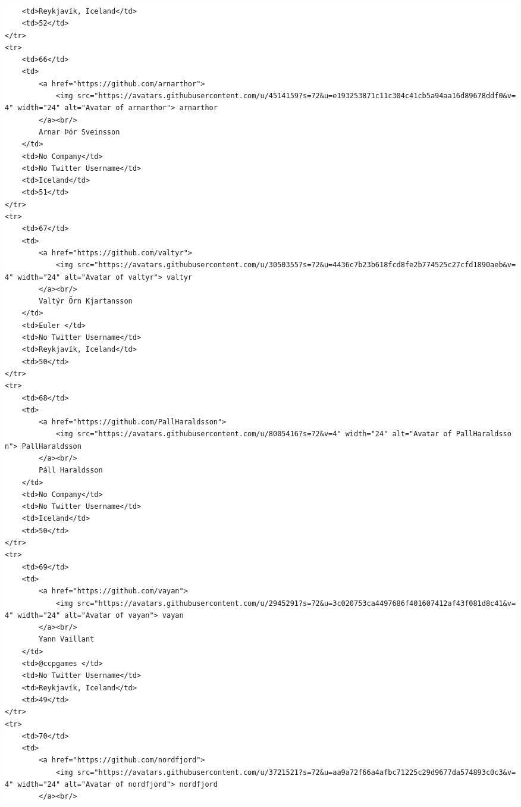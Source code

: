 		<td>Reykjavík, Iceland</td>
		<td>52</td>
	</tr>
	<tr>
		<td>66</td>
		<td>
			<a href="https://github.com/arnarthor">
				<img src="https://avatars.githubusercontent.com/u/4514159?s=72&u=e193253871c11c304c41cb5a94aa16d89678ddf0&v=4" width="24" alt="Avatar of arnarthor"> arnarthor
			</a><br/>
			Arnar Þór Sveinsson
		</td>
		<td>No Company</td>
		<td>No Twitter Username</td>
		<td>Iceland</td>
		<td>51</td>
	</tr>
	<tr>
		<td>67</td>
		<td>
			<a href="https://github.com/valtyr">
				<img src="https://avatars.githubusercontent.com/u/3050355?s=72&u=4436c7b23b618fcd8fe2b774525c27cfd1890aeb&v=4" width="24" alt="Avatar of valtyr"> valtyr
			</a><br/>
			Valtýr Örn Kjartansson
		</td>
		<td>Euler </td>
		<td>No Twitter Username</td>
		<td>Reykjavík, Iceland</td>
		<td>50</td>
	</tr>
	<tr>
		<td>68</td>
		<td>
			<a href="https://github.com/PallHaraldsson">
				<img src="https://avatars.githubusercontent.com/u/8005416?s=72&v=4" width="24" alt="Avatar of PallHaraldsson"> PallHaraldsson
			</a><br/>
			Páll Haraldsson
		</td>
		<td>No Company</td>
		<td>No Twitter Username</td>
		<td>Iceland</td>
		<td>50</td>
	</tr>
	<tr>
		<td>69</td>
		<td>
			<a href="https://github.com/vayan">
				<img src="https://avatars.githubusercontent.com/u/2945291?s=72&u=3c020753ca4497686f401607412af43f081d8c41&v=4" width="24" alt="Avatar of vayan"> vayan
			</a><br/>
			Yann Vaillant
		</td>
		<td>@ccpgames </td>
		<td>No Twitter Username</td>
		<td>Reykjavík, Iceland</td>
		<td>49</td>
	</tr>
	<tr>
		<td>70</td>
		<td>
			<a href="https://github.com/nordfjord">
				<img src="https://avatars.githubusercontent.com/u/3721521?s=72&u=aa9a72f66a4afbc71225c29d9677da574893c0c3&v=4" width="24" alt="Avatar of nordfjord"> nordfjord
			</a><br/>